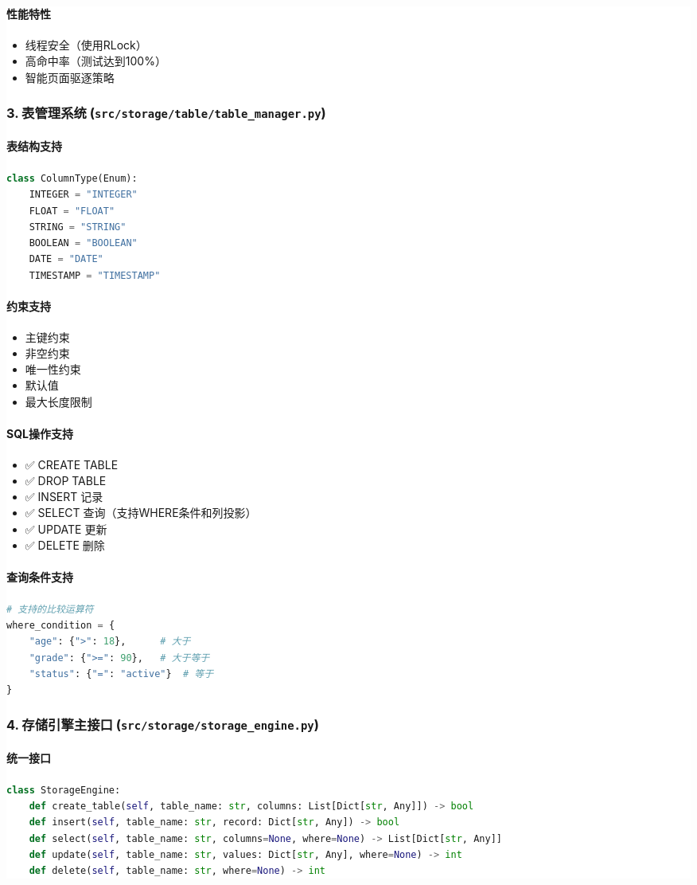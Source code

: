 #### 性能特性
- 线程安全（使用RLock）
- 高命中率（测试达到100%）
- 智能页面驱逐策略

### 3. 表管理系统 (`src/storage/table/table_manager.py`)

#### 表结构支持
```python
class ColumnType(Enum):
    INTEGER = "INTEGER"
    FLOAT = "FLOAT"
    STRING = "STRING"
    BOOLEAN = "BOOLEAN"
    DATE = "DATE"
    TIMESTAMP = "TIMESTAMP"
```

#### 约束支持
- 主键约束
- 非空约束
- 唯一性约束
- 默认值
- 最大长度限制

#### SQL操作支持
- ✅ CREATE TABLE
- ✅ DROP TABLE
- ✅ INSERT 记录
- ✅ SELECT 查询（支持WHERE条件和列投影）
- ✅ UPDATE 更新
- ✅ DELETE 删除

#### 查询条件支持
```python
# 支持的比较运算符
where_condition = {
    "age": {">": 18},      # 大于
    "grade": {">=": 90},   # 大于等于
    "status": {"=": "active"}  # 等于
}
```

### 4. 存储引擎主接口 (`src/storage/storage_engine.py`)

#### 统一接口
```python
class StorageEngine:
    def create_table(self, table_name: str, columns: List[Dict[str, Any]]) -> bool
    def insert(self, table_name: str, record: Dict[str, Any]) -> bool
    def select(self, table_name: str, columns=None, where=None) -> List[Dict[str, Any]]
    def update(self, table_name: str, values: Dict[str, Any], where=None) -> int
    def delete(self, table_name: str, where=None) -> int
```
